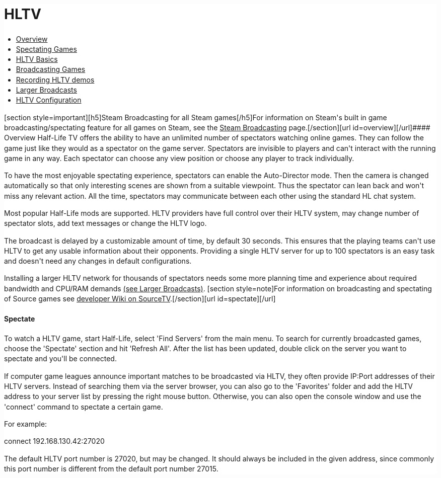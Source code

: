 # HLTV


* [Overview](#overview)
* [Spectating Games](#spectate)
* [HLTV Basics](#basics)
* [Broadcasting Games](#broadcast)
* [Recording HLTV demos](#record)
* [Larger Broadcasts](#large)
* [HLTV Configuration](#config)

  
[section style=important][h5]Steam Broadcasting for all Steam games[/h5]For information on Steam's built in game broadcasting/spectating feature for all games on Steam, see the [Steam Broadcasting](https://help.steampowered.com/en/faqs/view/548F-BC55-89EB-1BC8) page.[/section][url id=overview][/url]#### Overview
Half-Life TV offers the ability to have an unlimited number of spectators watching online games. They can follow the game just like they would as a spectator on the game server. Spectators are invisible to players and can't interact with the running game in any way. Each spectator can choose any view position or choose any player to track individually.  
  
To have the most enjoyable spectating experience, spectators can enable the Auto-Director mode. Then the camera is changed automatically so that only interesting scenes are shown from a suitable viewpoint. Thus the spectator can lean back and won't miss any relevant action. All the time, spectators may communicate between each other using the standard HL chat system.  
  
Most popular Half-Life mods are supported. HLTV providers have full control over their HLTV system, may change number of spectator slots, add text messages or change the HLTV logo.  
  
The broadcast is delayed by a customizable amount of time, by default 30 seconds. This ensures that the playing teams can't use HLTV to get any usable information about their opponents. Providing a single HLTV server for up to 100 spectators is an easy task and doesn't need any changes in default configurations.  
  
Installing a larger HLTV network for thousands of spectators needs some more planning time and experience about required bandwidth and CPU/RAM demands [(see Larger Broadcasts)](#large). [section style=note]For information on broadcasting and spectating of Source games see [developer Wiki on SourceTV](https://developer.valvesoftware.com/wiki/SourceTV).[/section][url id=spectate][/url]  
#### Spectate
To watch a HLTV game, start Half-Life, select 'Find Servers' from the main menu. To search for currently broadcasted games, choose the 'Spectate' section and hit 'Refresh All'. After the list has been updated, double click on the server you want to spectate and you'll be connected.  
  
If computer game leagues announce important matches to be broadcasted via HLTV, they often provide IP:Port addresses of their HLTV servers. Instead of searching them via the server browser, you can also go to the 'Favorites' folder and add the HLTV address to your server list by pressing the right mouse button. Otherwise, you can also open the console window and use the 'connect' command to spectate a certain game.  
  
For example:  
  
connect 192.168.130.42:27020  
  
The default HLTV port number is 27020, but may be changed. It should always be included in the given address, since commonly this port number is different from the default port number 27015.  
  
